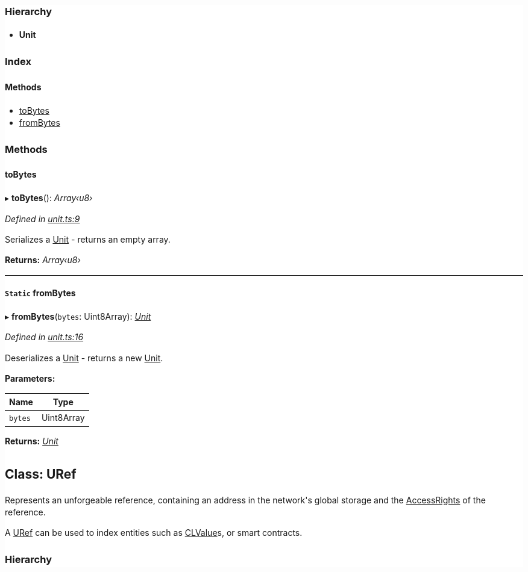 ### Hierarchy

* **Unit**

### Index

#### Methods

* [toBytes](#tobytes)
* [fromBytes](#static-frombytes)

### Methods

####  toBytes

▸ **toBytes**(): *Array‹u8›*

*Defined in [unit.ts:9](https://github.com/casper-network/casper-node/blob/d35ae61c/smart_contracts/contract_as/assembly/unit.ts#L9)*

Serializes a [Unit](#classes_unit_unitmd) - returns an empty array.

**Returns:** *Array‹u8›*

___

#### `Static` fromBytes

▸ **fromBytes**(`bytes`: Uint8Array): *[Unit](#classes_unit_unitmd)*

*Defined in [unit.ts:16](https://github.com/casper-network/casper-node/blob/d35ae61c/smart_contracts/contract_as/assembly/unit.ts#L16)*

Deserializes a [Unit](#classes_unit_unitmd) - returns a new [Unit](#classes_unit_unitmd).

**Parameters:**

Name | Type |
------ | ------ |
`bytes` | Uint8Array |

**Returns:** *[Unit](#classes_unit_unitmd)*


<a name="classes_uref_urefmd"></a>


## Class: URef

Represents an unforgeable reference, containing an address in the network's global storage and
the [AccessRights](#enums_uref_accessrightsmd) of the reference.

A [URef](#classes_uref_urefmd) can be used to index entities such as [CLValue](#classes_clvalue_clvaluemd)s, or smart contracts.

### Hierarchy
